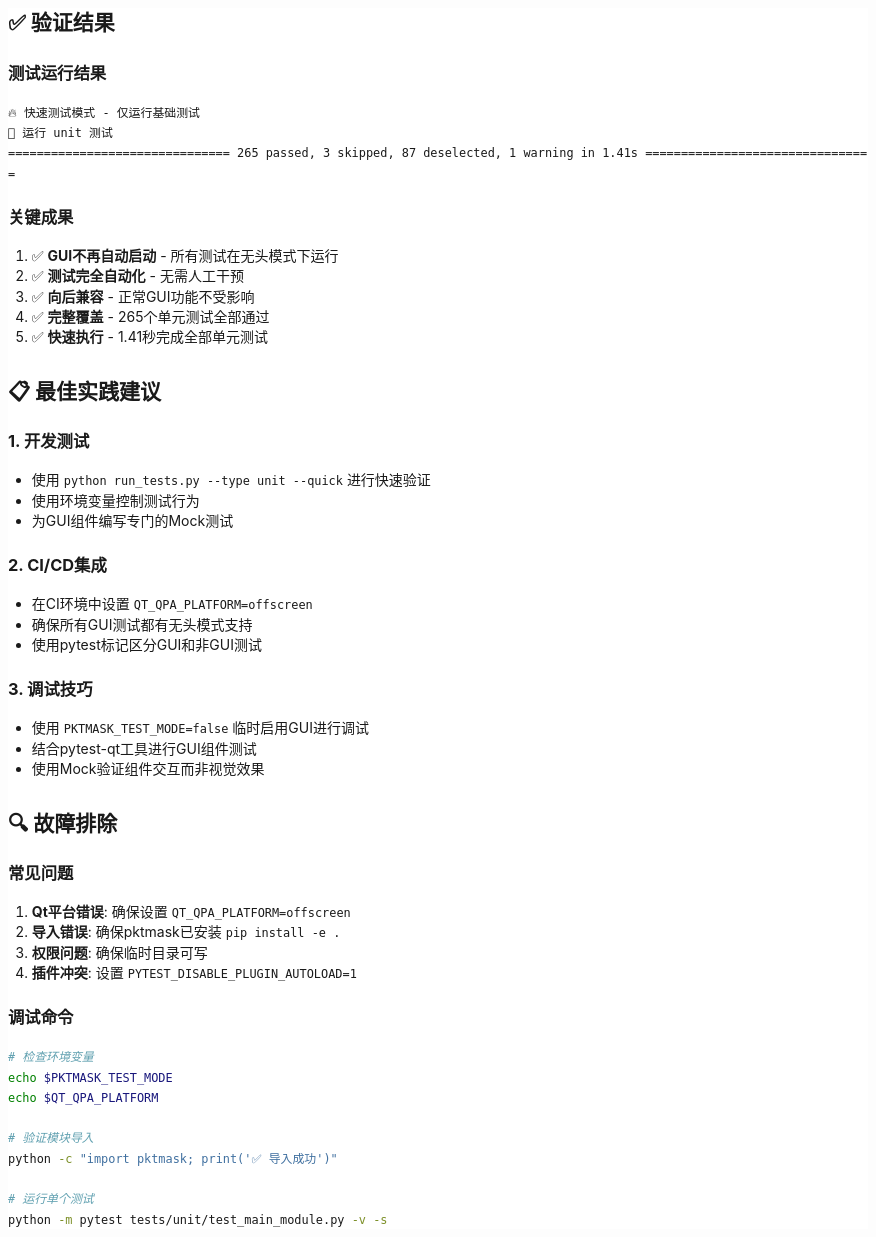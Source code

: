 ## ✅ **验证结果**

### 测试运行结果
```
🔥 快速测试模式 - 仅运行基础测试
🎯 运行 unit 测试
=============================== 265 passed, 3 skipped, 87 deselected, 1 warning in 1.41s ================================
```

### 关键成果
1. ✅ **GUI不再自动启动** - 所有测试在无头模式下运行
2. ✅ **测试完全自动化** - 无需人工干预
3. ✅ **向后兼容** - 正常GUI功能不受影响
4. ✅ **完整覆盖** - 265个单元测试全部通过
5. ✅ **快速执行** - 1.41秒完成全部单元测试

## 📋 **最佳实践建议**

### 1. **开发测试**
- 使用 `python run_tests.py --type unit --quick` 进行快速验证
- 使用环境变量控制测试行为
- 为GUI组件编写专门的Mock测试

### 2. **CI/CD集成**
- 在CI环境中设置 `QT_QPA_PLATFORM=offscreen`
- 确保所有GUI测试都有无头模式支持
- 使用pytest标记区分GUI和非GUI测试

### 3. **调试技巧**
- 使用 `PKTMASK_TEST_MODE=false` 临时启用GUI进行调试
- 结合pytest-qt工具进行GUI组件测试
- 使用Mock验证组件交互而非视觉效果

## 🔍 **故障排除**

### 常见问题
1. **Qt平台错误**: 确保设置 `QT_QPA_PLATFORM=offscreen`
2. **导入错误**: 确保pktmask已安装 `pip install -e .`
3. **权限问题**: 确保临时目录可写
4. **插件冲突**: 设置 `PYTEST_DISABLE_PLUGIN_AUTOLOAD=1`

### 调试命令
```bash
# 检查环境变量
echo $PKTMASK_TEST_MODE
echo $QT_QPA_PLATFORM

# 验证模块导入
python -c "import pktmask; print('✅ 导入成功')"

# 运行单个测试
python -m pytest tests/unit/test_main_module.py -v -s
```
